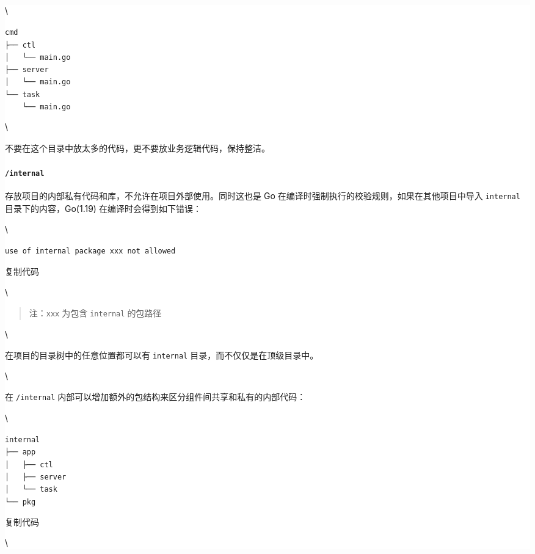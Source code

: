 \


```
cmd
├── ctl
│   └── main.go
├── server
│   └── main.go
└── task
    └── main.go
```

\


不要在这个目录中放太多的代码，更不要放业务逻辑代码，保持整洁。

#### **`/internal`** 

存放项目的内部私有代码和库，不允许在项目外部使用。同时这也是 Go 在编译时强制执行的校验规则，如果在其他项目中导入 `internal` 目录下的内容，Go(1.19) 在编译时会得到如下错误：

\


```
use of internal package xxx not allowed
```

复制代码

\


> 注：`xxx` 为包含 `internal` 的包路径

\


在项目的目录树中的任意位置都可以有 `internal` 目录，而不仅仅是在顶级目录中。

\


在 `/internal` 内部可以增加额外的包结构来区分组件间共享和私有的内部代码：

\


```
internal
├── app
│   ├── ctl
│   ├── server
│   └── task
└── pkg

```

复制代码

\

